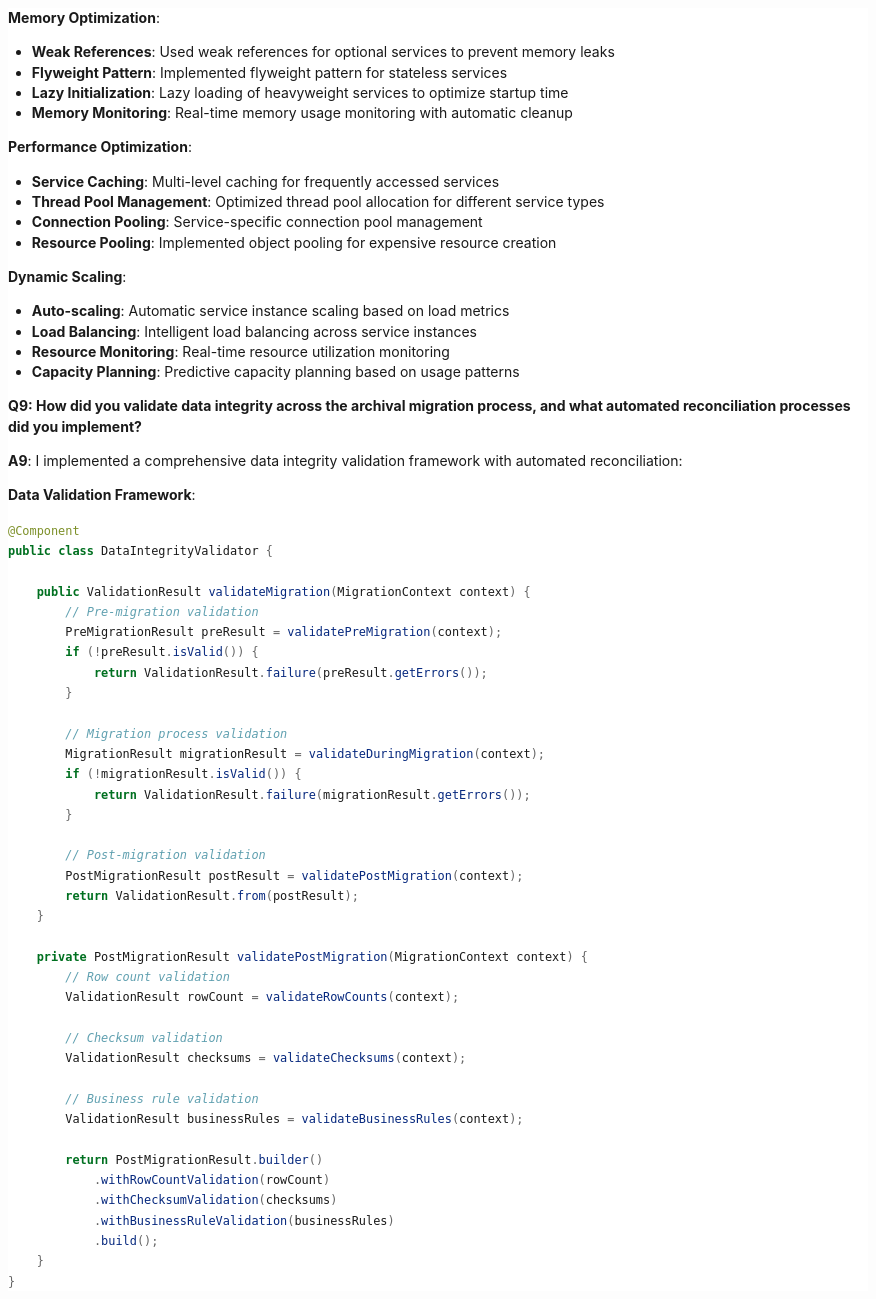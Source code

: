 **Memory Optimization**:
- **Weak References**: Used weak references for optional services to prevent memory leaks
- **Flyweight Pattern**: Implemented flyweight pattern for stateless services
- **Lazy Initialization**: Lazy loading of heavyweight services to optimize startup time
- **Memory Monitoring**: Real-time memory usage monitoring with automatic cleanup

**Performance Optimization**:
- **Service Caching**: Multi-level caching for frequently accessed services
- **Thread Pool Management**: Optimized thread pool allocation for different service types
- **Connection Pooling**: Service-specific connection pool management
- **Resource Pooling**: Implemented object pooling for expensive resource creation

**Dynamic Scaling**:
- **Auto-scaling**: Automatic service instance scaling based on load metrics
- **Load Balancing**: Intelligent load balancing across service instances
- **Resource Monitoring**: Real-time resource utilization monitoring
- **Capacity Planning**: Predictive capacity planning based on usage patterns

**Q9: How did you validate data integrity across the archival migration process, and what automated reconciliation processes did you implement?**

**A9**: I implemented a comprehensive data integrity validation framework with automated reconciliation:

**Data Validation Framework**:
```java
@Component
public class DataIntegrityValidator {
    
    public ValidationResult validateMigration(MigrationContext context) {
        // Pre-migration validation
        PreMigrationResult preResult = validatePreMigration(context);
        if (!preResult.isValid()) {
            return ValidationResult.failure(preResult.getErrors());
        }
        
        // Migration process validation
        MigrationResult migrationResult = validateDuringMigration(context);
        if (!migrationResult.isValid()) {
            return ValidationResult.failure(migrationResult.getErrors());
        }
        
        // Post-migration validation
        PostMigrationResult postResult = validatePostMigration(context);
        return ValidationResult.from(postResult);
    }
    
    private PostMigrationResult validatePostMigration(MigrationContext context) {
        // Row count validation
        ValidationResult rowCount = validateRowCounts(context);
        
        // Checksum validation
        ValidationResult checksums = validateChecksums(context);
        
        // Business rule validation
        ValidationResult businessRules = validateBusinessRules(context);
        
        return PostMigrationResult.builder()
            .withRowCountValidation(rowCount)
            .withChecksumValidation(checksums)
            .withBusinessRuleValidation(businessRules)
            .build();
    }
}
```
